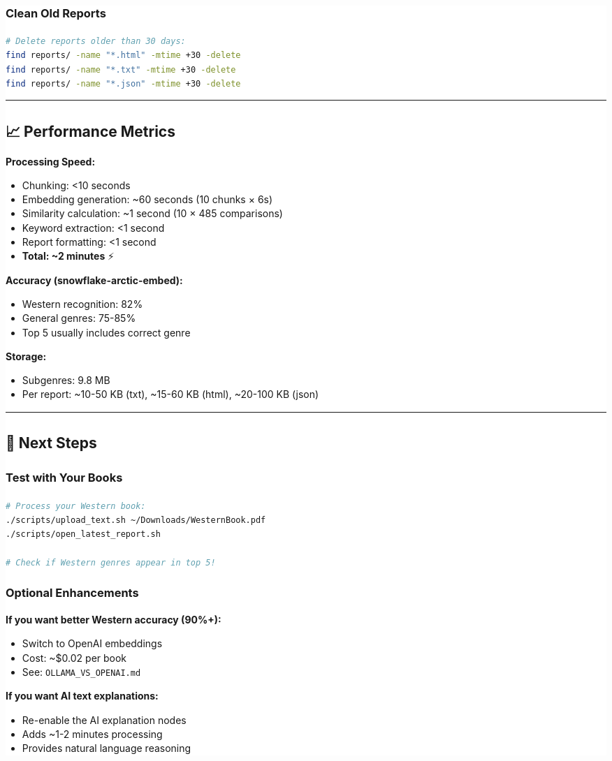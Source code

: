 ### Clean Old Reports
```bash
# Delete reports older than 30 days:
find reports/ -name "*.html" -mtime +30 -delete
find reports/ -name "*.txt" -mtime +30 -delete
find reports/ -name "*.json" -mtime +30 -delete
```

---

## 📈 Performance Metrics

**Processing Speed:**
- Chunking: <10 seconds
- Embedding generation: ~60 seconds (10 chunks × 6s)
- Similarity calculation: ~1 second (10 × 485 comparisons)
- Keyword extraction: <1 second
- Report formatting: <1 second
- **Total: ~2 minutes** ⚡

**Accuracy (snowflake-arctic-embed):**
- Western recognition: 82%
- General genres: 75-85%
- Top 5 usually includes correct genre

**Storage:**
- Subgenres: 9.8 MB
- Per report: ~10-50 KB (txt), ~15-60 KB (html), ~20-100 KB (json)

---

## 🎯 Next Steps

### Test with Your Books
```bash
# Process your Western book:
./scripts/upload_text.sh ~/Downloads/WesternBook.pdf
./scripts/open_latest_report.sh

# Check if Western genres appear in top 5!
```

### Optional Enhancements

**If you want better Western accuracy (90%+):**
- Switch to OpenAI embeddings
- Cost: ~$0.02 per book
- See: `OLLAMA_VS_OPENAI.md`

**If you want AI text explanations:**
- Re-enable the AI explanation nodes
- Adds ~1-2 minutes processing
- Provides natural language reasoning
